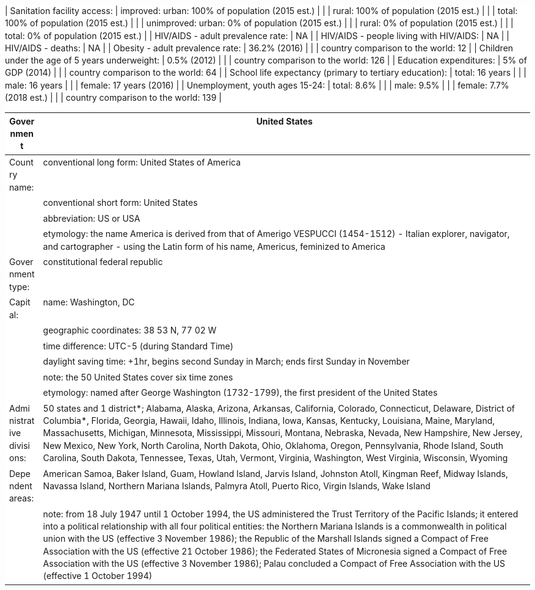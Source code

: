 | Sanitation facility access: | improved: urban: 100% of population (2015 est.) |
| | rural: 100% of population (2015 est.) |
| | total: 100% of population (2015 est.) |
| | unimproved: urban: 0% of population (2015 est.) |
| | rural: 0% of population (2015 est.) |
| | total: 0% of population (2015 est.) |
| HIV/AIDS - adult prevalence rate: | NA |
| HIV/AIDS - people living with HIV/AIDS: | NA |
| HIV/AIDS - deaths: | NA |
| Obesity - adult prevalence rate: | 36.2% (2016) |
| | country comparison to the world: 12 |
| Children under the age of 5 years underweight: | 0.5% (2012) |
| | country comparison to the world: 126 |
| Education expenditures: | 5% of GDP (2014) |
| | country comparison to the world: 64 |
| School life expectancy (primary to tertiary education): | total: 16 years |
| | male: 16 years |
| | female: 17 years (2016) |
| Unemployment, youth ages 15-24: | total: 8.6% |
| | male: 9.5% |
| | female: 7.7% (2018 est.) |
| | country comparison to the world: 139 |

| Government | United States |
| --- | --- |
| Country name: | conventional long form: United States of America |
| | conventional short form: United States |
| | abbreviation: US or USA |
| | etymology: the name America is derived from that of Amerigo VESPUCCI (1454-1512) - Italian explorer, navigator, and cartographer - using the Latin form of his name, Americus, feminized to America |
| Government type: | constitutional federal republic |
| Capital: | name: Washington, DC |
| | geographic coordinates: 38 53 N, 77 02 W |
| | time difference: UTC-5 (during Standard Time) |
| | daylight saving time: +1hr, begins second Sunday in March; ends first Sunday in November |
| | note: the 50 United States cover six time zones |
| | etymology: named after George Washington (1732-1799), the first president of the United States |
| Administrative divisions: | 50 states and 1 district*; Alabama, Alaska, Arizona, Arkansas, California, Colorado, Connecticut, Delaware, District of Columbia*, Florida, Georgia, Hawaii, Idaho, Illinois, Indiana, Iowa, Kansas, Kentucky, Louisiana, Maine, Maryland, Massachusetts, Michigan, Minnesota, Mississippi, Missouri, Montana, Nebraska, Nevada, New Hampshire, New Jersey, New Mexico, New York, North Carolina, North Dakota, Ohio, Oklahoma, Oregon, Pennsylvania, Rhode Island, South Carolina, South Dakota, Tennessee, Texas, Utah, Vermont, Virginia, Washington, West Virginia, Wisconsin, Wyoming |
| Dependent areas: | American Samoa, Baker Island, Guam, Howland Island, Jarvis Island, Johnston Atoll, Kingman Reef, Midway Islands, Navassa Island, Northern Mariana Islands, Palmyra Atoll, Puerto Rico, Virgin Islands, Wake Island |
| | note: from 18 July 1947 until 1 October 1994, the US administered the Trust Territory of the Pacific Islands; it entered into a political relationship with all four political entities: the Northern Mariana Islands is a commonwealth in political union with the US (effective 3 November 1986); the Republic of the Marshall Islands signed a Compact of Free Association with the US (effective 21 October 1986); the Federated States of Micronesia signed a Compact of Free Association with the US (effective 3 November 1986); Palau concluded a Compact of Free Association with the US (effective 1 October 1994) |